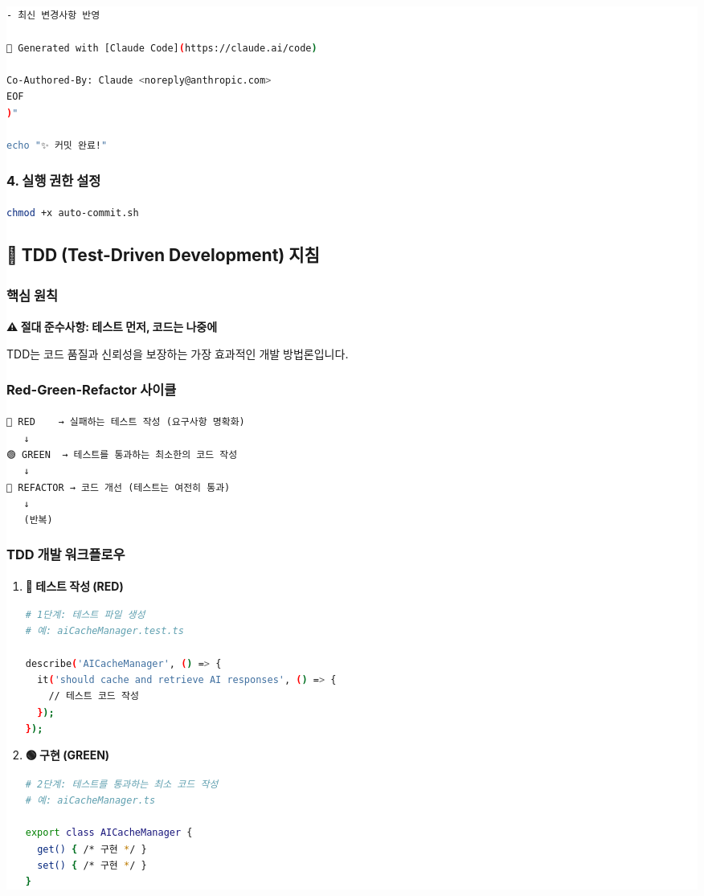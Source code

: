 ```bash
- 최신 변경사항 반영

🤖 Generated with [Claude Code](https://claude.ai/code)

Co-Authored-By: Claude <noreply@anthropic.com>
EOF
)"

echo "✨ 커밋 완료!"
```

### 4. 실행 권한 설정
```bash
chmod +x auto-commit.sh
```

## 🧪 TDD (Test-Driven Development) 지침

### 핵심 원칙
**⚠️ 절대 준수사항: 테스트 먼저, 코드는 나중에**

TDD는 코드 품질과 신뢰성을 보장하는 가장 효과적인 개발 방법론입니다.

### Red-Green-Refactor 사이클

```
🔴 RED    → 실패하는 테스트 작성 (요구사항 명확화)
   ↓
🟢 GREEN  → 테스트를 통과하는 최소한의 코드 작성
   ↓
🔵 REFACTOR → 코드 개선 (테스트는 여전히 통과)
   ↓
   (반복)
```

### TDD 개발 워크플로우

1. **🔴 테스트 작성 (RED)**
   ```bash
   # 1단계: 테스트 파일 생성
   # 예: aiCacheManager.test.ts

   describe('AICacheManager', () => {
     it('should cache and retrieve AI responses', () => {
       // 테스트 코드 작성
     });
   });
   ```

2. **🟢 구현 (GREEN)**
   ```bash
   # 2단계: 테스트를 통과하는 최소 코드 작성
   # 예: aiCacheManager.ts

   export class AICacheManager {
     get() { /* 구현 */ }
     set() { /* 구현 */ }
   }
   ```
